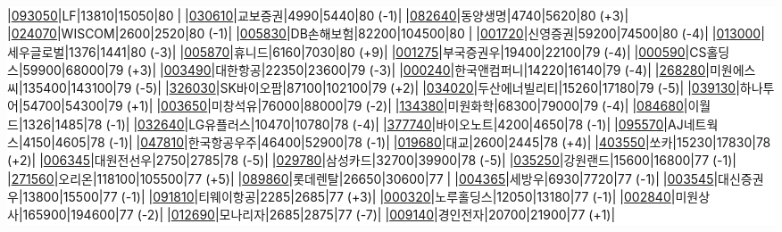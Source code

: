 |[093050](https://finance.daum.net/quotes/A093050)|LF|13810|15050|80 |
|[030610](https://finance.daum.net/quotes/A030610)|교보증권|4990|5440|80 (-1)|
|[082640](https://finance.daum.net/quotes/A082640)|동양생명|4740|5620|80 (+3)|
|[024070](https://finance.daum.net/quotes/A024070)|WISCOM|2600|2520|80 (-1)|
|[005830](https://finance.daum.net/quotes/A005830)|DB손해보험|82200|104500|80 |
|[001720](https://finance.daum.net/quotes/A001720)|신영증권|59200|74500|80 (-4)|
|[013000](https://finance.daum.net/quotes/A013000)|세우글로벌|1376|1441|80 (-3)|
|[005870](https://finance.daum.net/quotes/A005870)|휴니드|6160|7030|80 (+9)|
|[001275](https://finance.daum.net/quotes/A001275)|부국증권우|19400|22100|79 (-4)|
|[000590](https://finance.daum.net/quotes/A000590)|CS홀딩스|59900|68000|79 (+3)|
|[003490](https://finance.daum.net/quotes/A003490)|대한항공|22350|23600|79 (-3)|
|[000240](https://finance.daum.net/quotes/A000240)|한국앤컴퍼니|14220|16140|79 (-4)|
|[268280](https://finance.daum.net/quotes/A268280)|미원에스씨|135400|143100|79 (-5)|
|[326030](https://finance.daum.net/quotes/A326030)|SK바이오팜|87100|102100|79 (+2)|
|[034020](https://finance.daum.net/quotes/A034020)|두산에너빌리티|15260|17180|79 (-5)|
|[039130](https://finance.daum.net/quotes/A039130)|하나투어|54700|54300|79 (+1)|
|[003650](https://finance.daum.net/quotes/A003650)|미창석유|76000|88000|79 (-2)|
|[134380](https://finance.daum.net/quotes/A134380)|미원화학|68300|79000|79 (-4)|
|[084680](https://finance.daum.net/quotes/A084680)|이월드|1326|1485|78 (-1)|
|[032640](https://finance.daum.net/quotes/A032640)|LG유플러스|10470|10780|78 (-4)|
|[377740](https://finance.daum.net/quotes/A377740)|바이오노트|4200|4650|78 (-1)|
|[095570](https://finance.daum.net/quotes/A095570)|AJ네트웍스|4150|4605|78 (-1)|
|[047810](https://finance.daum.net/quotes/A047810)|한국항공우주|46400|52900|78 (-1)|
|[019680](https://finance.daum.net/quotes/A019680)|대교|2600|2445|78 (+4)|
|[403550](https://finance.daum.net/quotes/A403550)|쏘카|15230|17830|78 (+2)|
|[006345](https://finance.daum.net/quotes/A006345)|대원전선우|2750|2785|78 (-5)|
|[029780](https://finance.daum.net/quotes/A029780)|삼성카드|32700|39900|78 (-5)|
|[035250](https://finance.daum.net/quotes/A035250)|강원랜드|15600|16800|77 (-1)|
|[271560](https://finance.daum.net/quotes/A271560)|오리온|118100|105500|77 (+5)|
|[089860](https://finance.daum.net/quotes/A089860)|롯데렌탈|26650|30600|77 |
|[004365](https://finance.daum.net/quotes/A004365)|세방우|6930|7720|77 (-1)|
|[003545](https://finance.daum.net/quotes/A003545)|대신증권우|13800|15500|77 (-1)|
|[091810](https://finance.daum.net/quotes/A091810)|티웨이항공|2285|2685|77 (+3)|
|[000320](https://finance.daum.net/quotes/A000320)|노루홀딩스|12050|13180|77 (-1)|
|[002840](https://finance.daum.net/quotes/A002840)|미원상사|165900|194600|77 (-2)|
|[012690](https://finance.daum.net/quotes/A012690)|모나리자|2685|2875|77 (-7)|
|[009140](https://finance.daum.net/quotes/A009140)|경인전자|20700|21900|77 (+1)|